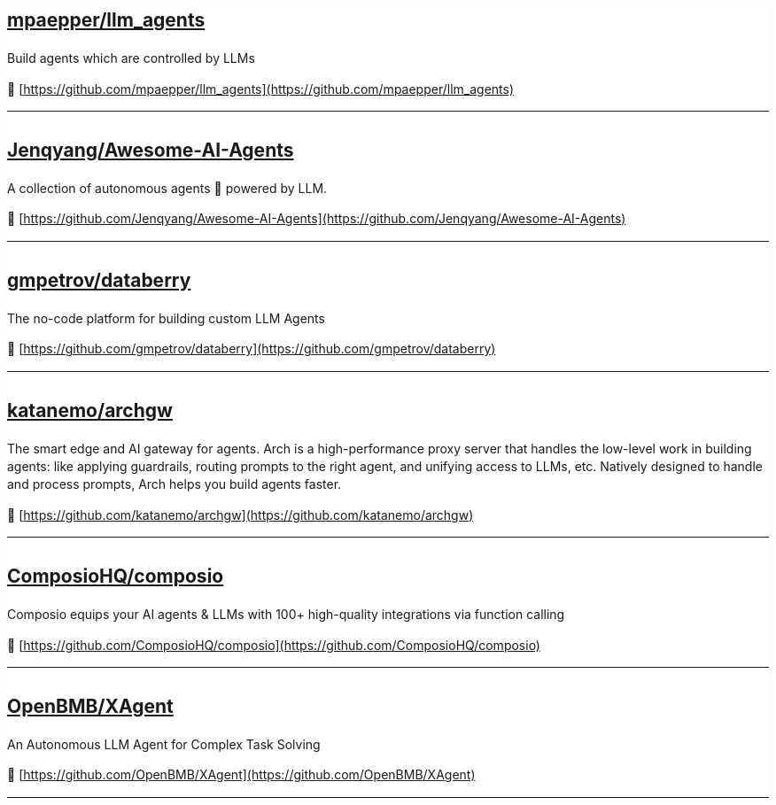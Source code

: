 
## [mpaepper/llm_agents](https://github.com/mpaepper/llm_agents)

Build agents which are controlled by LLMs

🔗 [https://github.com/mpaepper/llm_agents](https://github.com/mpaepper/llm_agents)

---

## [Jenqyang/Awesome-AI-Agents](https://github.com/Jenqyang/Awesome-AI-Agents)

A collection of autonomous agents 🤖️ powered by LLM.

🔗 [https://github.com/Jenqyang/Awesome-AI-Agents](https://github.com/Jenqyang/Awesome-AI-Agents)

---

## [gmpetrov/databerry](https://github.com/gmpetrov/databerry)

The no-code platform for building custom LLM Agents

🔗 [https://github.com/gmpetrov/databerry](https://github.com/gmpetrov/databerry)

---

## [katanemo/archgw](https://github.com/katanemo/archgw)

The smart edge and AI gateway for agents. Arch is a high-performance proxy server that handles the low-level work in building agents: like applying guardrails, routing prompts to the right agent, and unifying access to LLMs, etc. Natively designed to handle and process prompts, Arch helps you build agents faster.

🔗 [https://github.com/katanemo/archgw](https://github.com/katanemo/archgw)

---

## [ComposioHQ/composio](https://github.com/ComposioHQ/composio)

Composio equips your AI agents & LLMs with 100+ high-quality integrations via function calling

🔗 [https://github.com/ComposioHQ/composio](https://github.com/ComposioHQ/composio)

---

## [OpenBMB/XAgent](https://github.com/OpenBMB/XAgent)

An Autonomous LLM Agent for Complex Task Solving

🔗 [https://github.com/OpenBMB/XAgent](https://github.com/OpenBMB/XAgent)

---